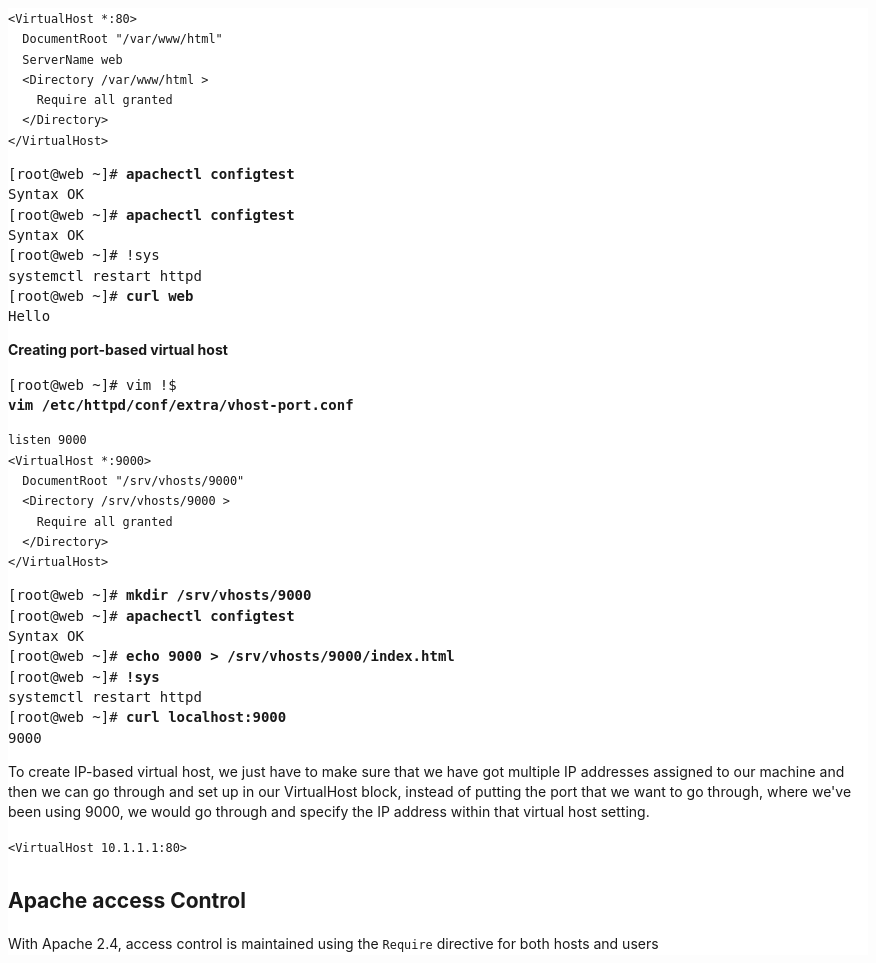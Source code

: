 ```apacheconf
<VirtualHost *:80>
  DocumentRoot "/var/www/html"
  ServerName web
  <Directory /var/www/html >
    Require all granted
  </Directory>
</VirtualHost>
```
<pre>
[root@web ~]# <b>apachectl configtest</b>
Syntax OK
[root@web ~]# <b>apachectl configtest</b>
Syntax OK
[root@web ~]# !sys
systemctl restart httpd
[root@web ~]# <b>curl web</b>
Hello
</pre>

**Creating port-based virtual host**
<pre>
[root@web ~]# vim !$
<b>vim /etc/httpd/conf/extra/vhost-port.conf</b></pre>
```apacheconf
listen 9000
<VirtualHost *:9000>
  DocumentRoot "/srv/vhosts/9000"
  <Directory /srv/vhosts/9000 >
    Require all granted
  </Directory>
</VirtualHost>
```

<pre>
[root@web ~]# <b>mkdir /srv/vhosts/9000</b>
[root@web ~]# <b>apachectl configtest</b>
Syntax OK
[root@web ~]# <b>echo 9000 > /srv/vhosts/9000/index.html</b>
[root@web ~]# <b>!sys</b>
systemctl restart httpd
[root@web ~]# <b>curl localhost:9000</b>
9000
</pre>
To create IP-based virtual host, we just have to make sure that we have got
multiple IP addresses assigned to our machine and then we can go through
and set up in our VirtualHost block, instead of putting the port that we want to go through,
where we've been using 9000, we would go through and specify the IP address
within that virtual host setting.
```apacheconf
<VirtualHost 10.1.1.1:80>
```

## Apache access Control
With Apache 2.4, access control is maintained using the `Require` directive for both hosts and users
